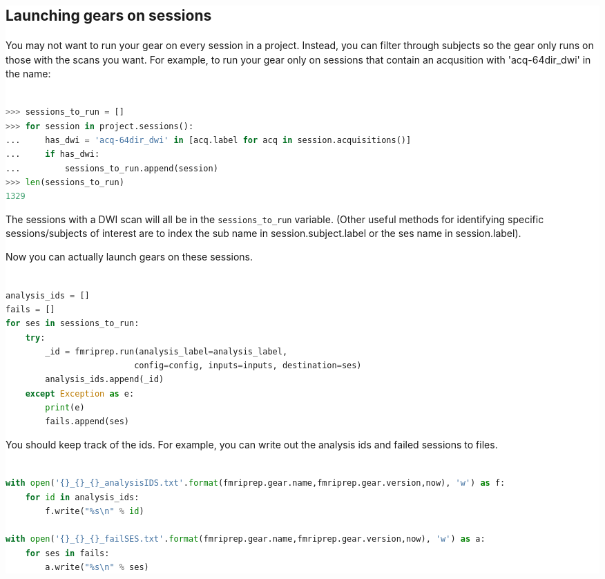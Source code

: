 
## Launching gears on sessions

You may not want to run your gear on every session in a project. Instead, you can filter through subjects so the gear only runs on those with the scans you want. For example, to run your gear only on sessions that contain an acqusition with 'acq-64dir_dwi' in the name:

```python

>>> sessions_to_run = []
>>> for session in project.sessions():
...     has_dwi = 'acq-64dir_dwi' in [acq.label for acq in session.acquisitions()]
...     if has_dwi:
...         sessions_to_run.append(session)
>>> len(sessions_to_run)
1329
```

The sessions with a DWI scan will all be in the `sessions_to_run` variable. (Other useful methods for identifying specific sessions/subjects of interest are to index the sub name in session.subject.label or the ses name in session.label).

Now you can actually launch gears on these sessions.


```python

analysis_ids = []
fails = []
for ses in sessions_to_run:
    try:
        _id = fmriprep.run(analysis_label=analysis_label,
                          config=config, inputs=inputs, destination=ses)
        analysis_ids.append(_id)
    except Exception as e:
        print(e)
        fails.append(ses)

```

You should keep track of the ids. For example, you can write out the analysis ids and failed sessions to files.

```python

with open('{}_{}_{}_analysisIDS.txt'.format(fmriprep.gear.name,fmriprep.gear.version,now), 'w') as f:
    for id in analysis_ids:
        f.write("%s\n" % id)

with open('{}_{}_{}_failSES.txt'.format(fmriprep.gear.name,fmriprep.gear.version,now), 'w') as a:
    for ses in fails:
        a.write("%s\n" % ses)

```
